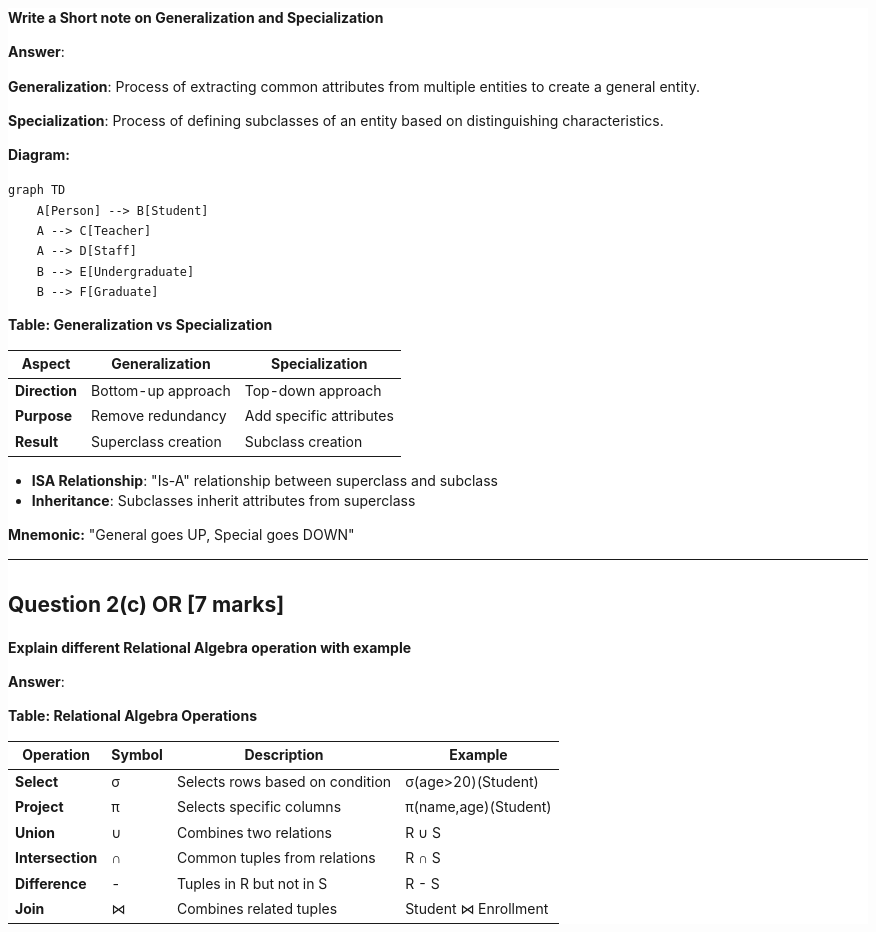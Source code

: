 **Write a Short note on Generalization and Specialization**

**Answer**:

**Generalization**: Process of extracting common attributes from multiple entities to create a general entity.

**Specialization**: Process of defining subclasses of an entity based on distinguishing characteristics.

**Diagram:**

```mermaid
graph TD
    A[Person] --> B[Student]
    A --> C[Teacher]
    A --> D[Staff]
    B --> E[Undergraduate]
    B --> F[Graduate]
```

**Table: Generalization vs Specialization**

| Aspect | Generalization | Specialization |
|--------|----------------|----------------|
| **Direction** | Bottom-up approach | Top-down approach |
| **Purpose** | Remove redundancy | Add specific attributes |
| **Result** | Superclass creation | Subclass creation |

- **ISA Relationship**: "Is-A" relationship between superclass and subclass
- **Inheritance**: Subclasses inherit attributes from superclass

**Mnemonic:** "General goes UP, Special goes DOWN"

---

## Question 2(c) OR [7 marks]

**Explain different Relational Algebra operation with example**

**Answer**:

**Table: Relational Algebra Operations**

| Operation | Symbol | Description | Example |
|-----------|--------|-------------|---------|
| **Select** | σ | Selects rows based on condition | σ(age>20)(Student) |
| **Project** | π | Selects specific columns | π(name,age)(Student) |
| **Union** | ∪ | Combines two relations | R ∪ S |
| **Intersection** | ∩ | Common tuples from relations | R ∩ S |
| **Difference** | - | Tuples in R but not in S | R - S |
| **Join** | ⋈ | Combines related tuples | Student ⋈ Enrollment |
